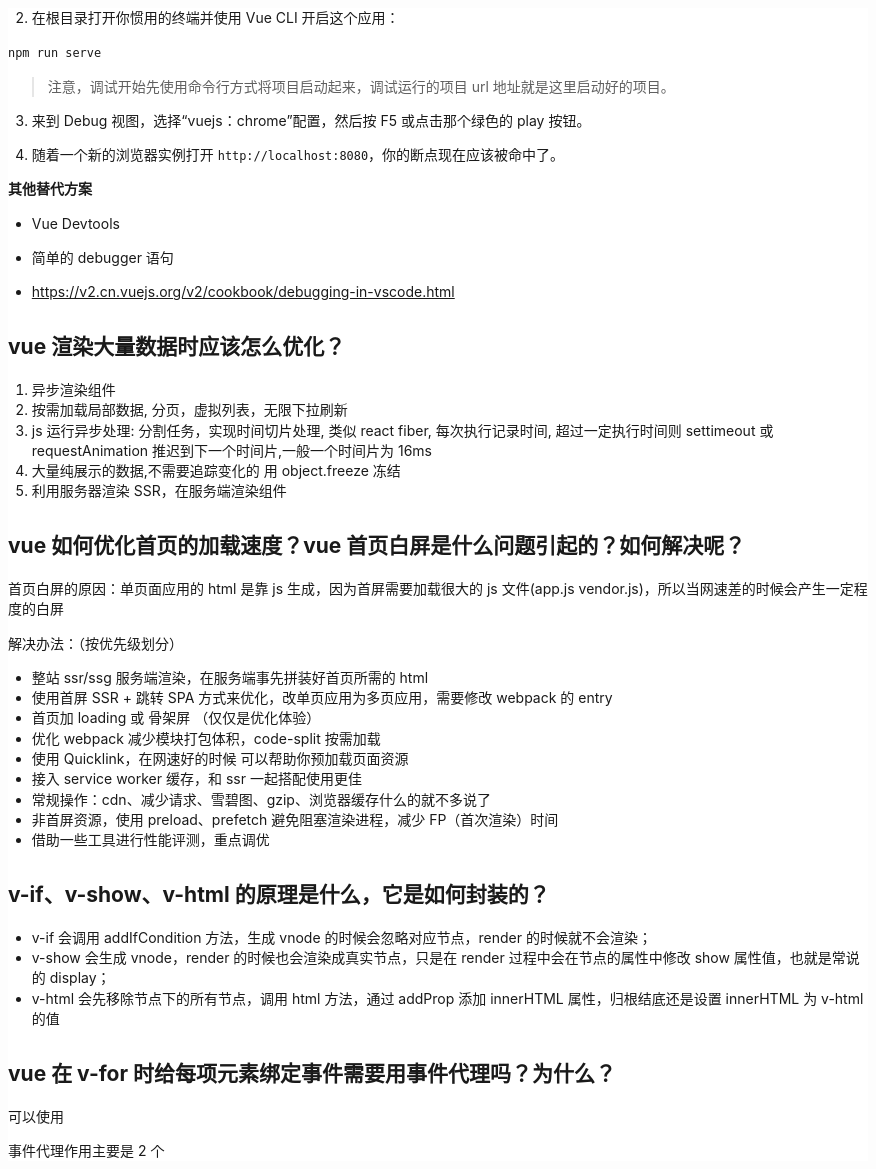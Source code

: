 2. 在根目录打开你惯用的终端并使用 Vue CLI 开启这个应用：

```bash
npm run serve
```

> 注意，调试开始先使用命令行方式将项目启动起来，调试运行的项目 url 地址就是这里启动好的项目。

3. 来到 Debug 视图，选择“vuejs：chrome”配置，然后按 F5 或点击那个绿色的 play 按钮。

4. 随着一个新的浏览器实例打开 `http://localhost:8080`，你的断点现在应该被命中了。

**其他替代方案**

- Vue Devtools
- 简单的 debugger 语句

- https://v2.cn.vuejs.org/v2/cookbook/debugging-in-vscode.html

## vue 渲染大量数据时应该怎么优化？

1. 异步渲染组件
1. 按需加载局部数据, 分页，虚拟列表，无限下拉刷新
1. js 运行异步处理: 分割任务，实现时间切片处理, 类似 react fiber, 每次执行记录时间, 超过一定执行时间则 settimeout 或 requestAnimation 推迟到下一个时间片,一般一个时间片为 16ms
1. 大量纯展示的数据,不需要追踪变化的 用 object.freeze 冻结
1. 利用服务器渲染 SSR，在服务端渲染组件

## vue 如何优化首页的加载速度？vue 首页白屏是什么问题引起的？如何解决呢？

首页白屏的原因：单页面应用的 html 是靠 js 生成，因为首屏需要加载很大的 js 文件(app.js vendor.js)，所以当网速差的时候会产生一定程度的白屏

解决办法：（按优先级划分）

- 整站 ssr/ssg 服务端渲染，在服务端事先拼装好首页所需的 html
- 使用首屏 SSR + 跳转 SPA 方式来优化，改单页应用为多页应用，需要修改 webpack 的 entry
- 首页加 loading 或 骨架屏 （仅仅是优化体验）
- 优化 webpack 减少模块打包体积，code-split 按需加载
- 使用 Quicklink，在网速好的时候 可以帮助你预加载页面资源
- 接入 service worker 缓存，和 ssr 一起搭配使用更佳
- 常规操作：cdn、减少请求、雪碧图、gzip、浏览器缓存什么的就不多说了
- 非首屏资源，使用 preload、prefetch 避免阻塞渲染进程，减少 FP（首次渲染）时间
- 借助一些工具进行性能评测，重点调优

## v-if、v-show、v-html 的原理是什么，它是如何封装的？

- v-if 会调用 addIfCondition 方法，生成 vnode 的时候会忽略对应节点，render 的时候就不会渲染；
- v-show 会生成 vnode，render 的时候也会渲染成真实节点，只是在 render 过程中会在节点的属性中修改 show 属性值，也就是常说的 display；
- v-html 会先移除节点下的所有节点，调用 html 方法，通过 addProp 添加 innerHTML 属性，归根结底还是设置 innerHTML 为 v-html 的值

## vue 在 v-for 时给每项元素绑定事件需要用事件代理吗？为什么？

可以使用

事件代理作用主要是 2 个
